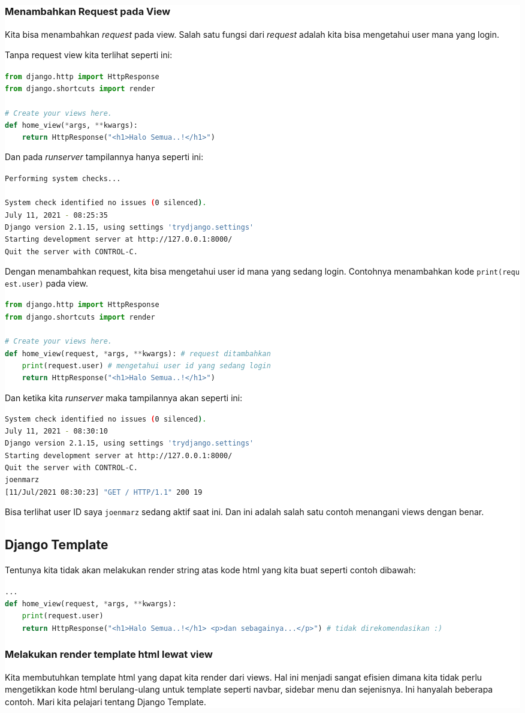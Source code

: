 ### Menambahkan Request pada View
Kita bisa menambahkan _request_ pada view. Salah satu fungsi dari _request_ adalah kita bisa mengetahui user mana yang login.

Tanpa request view kita terlihat seperti ini:
```python
from django.http import HttpResponse
from django.shortcuts import render

# Create your views here.
def home_view(*args, **kwargs):
    return HttpResponse("<h1>Halo Semua..!</h1>")
```
Dan pada _runserver_ tampilannya hanya seperti ini:
```bash
Performing system checks...

System check identified no issues (0 silenced).
July 11, 2021 - 08:25:35
Django version 2.1.15, using settings 'trydjango.settings'
Starting development server at http://127.0.0.1:8000/
Quit the server with CONTROL-C.
```
Dengan menambahkan request, kita bisa mengetahui user id mana yang sedang login. Contohnya menambahkan kode `print(request.user)` pada view.
```python
from django.http import HttpResponse
from django.shortcuts import render

# Create your views here.
def home_view(request, *args, **kwargs): # request ditambahkan
    print(request.user) # mengetahui user id yang sedang login
    return HttpResponse("<h1>Halo Semua..!</h1>")
```
Dan ketika kita _runserver_ maka tampilannya akan seperti ini:
```bash
System check identified no issues (0 silenced).
July 11, 2021 - 08:30:10
Django version 2.1.15, using settings 'trydjango.settings'
Starting development server at http://127.0.0.1:8000/
Quit the server with CONTROL-C.
joenmarz
[11/Jul/2021 08:30:23] "GET / HTTP/1.1" 200 19
```
Bisa terlihat user ID saya `joenmarz` sedang aktif saat ini. Dan ini adalah salah satu contoh menangani views dengan benar.

<a name="django_template"/>

## Django Template
Tentunya kita tidak akan melakukan render string atas kode html yang kita buat seperti contoh dibawah:
```python
...
def home_view(request, *args, **kwargs):
    print(request.user)
    return HttpResponse("<h1>Halo Semua..!</h1> <p>dan sebagainya...</p>") # tidak direkomendasikan :)
```
### Melakukan render template html lewat view
Kita membutuhkan template html yang dapat kita render dari views. Hal ini menjadi sangat efisien dimana kita tidak perlu mengetikkan kode html berulang-ulang untuk template seperti navbar, sidebar menu dan sejenisnya. Ini hanyalah beberapa contoh. Mari kita pelajari tentang Django Template.
